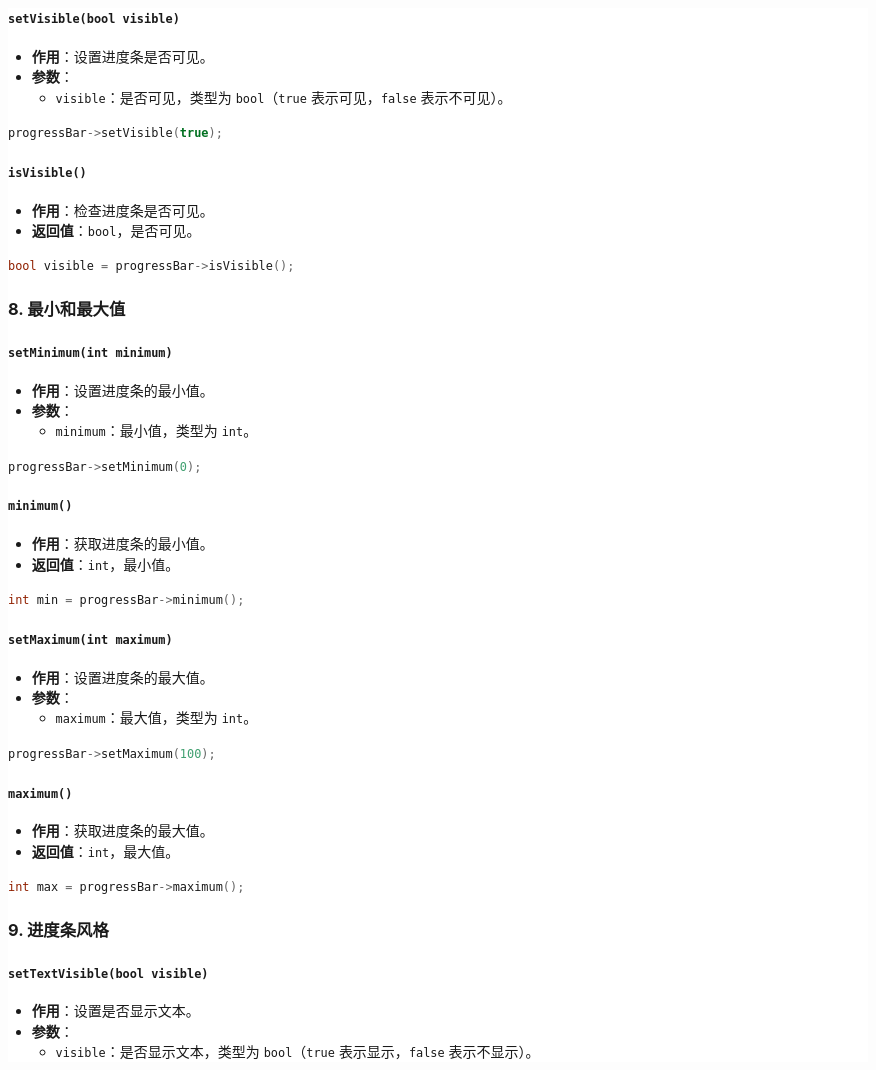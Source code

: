 #### `setVisible(bool visible)`
- **作用**：设置进度条是否可见。
- **参数**：
  - `visible`：是否可见，类型为 `bool`（`true` 表示可见，`false` 表示不可见）。

```cpp
progressBar->setVisible(true);
```

#### `isVisible()`
- **作用**：检查进度条是否可见。
- **返回值**：`bool`，是否可见。

```cpp
bool visible = progressBar->isVisible();
```

### 8. **最小和最大值**

#### `setMinimum(int minimum)`
- **作用**：设置进度条的最小值。
- **参数**：
  - `minimum`：最小值，类型为 `int`。

```cpp
progressBar->setMinimum(0);
```

#### `minimum()`
- **作用**：获取进度条的最小值。
- **返回值**：`int`，最小值。

```cpp
int min = progressBar->minimum();
```

#### `setMaximum(int maximum)`
- **作用**：设置进度条的最大值。
- **参数**：
  - `maximum`：最大值，类型为 `int`。

```cpp
progressBar->setMaximum(100);
```

#### `maximum()`
- **作用**：获取进度条的最大值。
- **返回值**：`int`，最大值。

```cpp
int max = progressBar->maximum();
```

### 9. **进度条风格**

#### `setTextVisible(bool visible)`
- **作用**：设置是否显示文本。
- **参数**：
  - `visible`：是否显示文本，类型为 `bool`（`true` 表示显示，`false` 表示不显示）。
